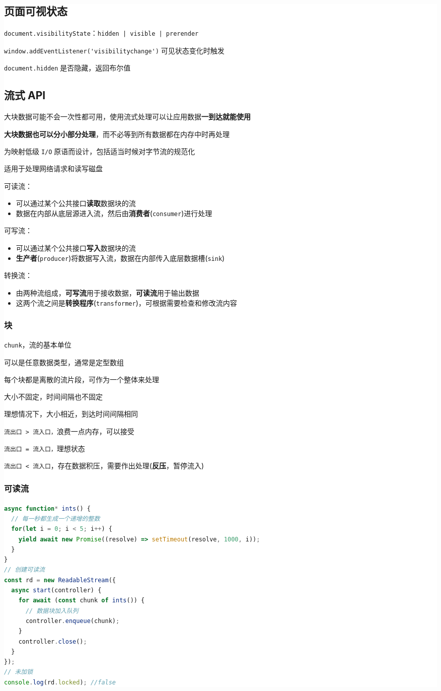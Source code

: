 ## 页面可视状态

`document.visibilityState`：`hidden | visible | prerender`

`window.addEventListener('visibilitychange')` 可见状态变化时触发

`document.hidden` 是否隐藏，返回布尔值

## 流式 API


大块数据可能不会一次性都可用，使用流式处理可以让应用数据**一到达就能使用**

**大块数据也可以分小部分处理**，而不必等到所有数据都在内存中时再处理

为映射低级 `I/O` 原语而设计，包括适当时候对字节流的规范化

适用于处理网络请求和读写磁盘

可读流：
  - 可以通过某个公共接口**读取**数据块的流
  - 数据在内部从底层源进入流，然后由**消费者**(`consumer`)进行处理

 可写流：
  - 可以通过某个公共接口**写入**数据块的流
  - **生产者**(`producer`)将数据写入流，数据在内部传入底层数据槽(`sink`)

转换流：
  - 由两种流组成，**可写流**用于接收数据，**可读流**用于输出数据
  - 这两个流之间是**转换程序**(`transformer`)，可根据需要检查和修改流内容

### 块

`chunk`，流的基本单位

可以是任意数据类型，通常是定型数组

每个块都是离散的流片段，可作为一个整体来处理

大小不固定，时间间隔也不固定

理想情况下，大小相近，到达时间间隔相同

`流出口 > 流入口，`浪费一点内存，可以接受

`流出口 = 流入口，`理想状态

`流出口 < 流入口`，存在数据积压，需要作出处理(**反压**，暂停流入)

### 可读流

```js
async function* ints() {
  // 每一秒都生成一个递增的整数
  for(let i = 0; i < 5; i++) {
    yield await new Promise((resolve) => setTimeout(resolve, 1000, i));
  }
}
// 创建可读流
const rd = new ReadableStream({
  async start(controller) {
    for await (const chunk of ints()) {
      // 数据块加入队列
      controller.enqueue(chunk);
    }
    controller.close();
  }
});
// 未加锁
console.log(rd.locked); //false
```
